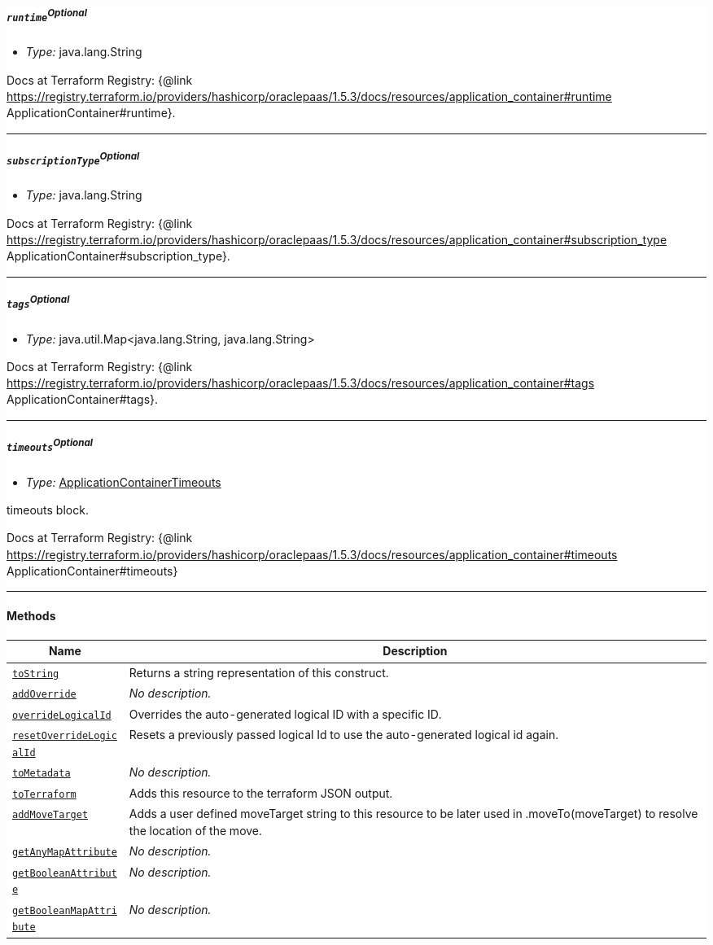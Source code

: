 ##### `runtime`<sup>Optional</sup> <a name="runtime" id="@cdktf/provider-oraclepaas.applicationContainer.ApplicationContainer.Initializer.parameter.runtime"></a>

- *Type:* java.lang.String

Docs at Terraform Registry: {@link https://registry.terraform.io/providers/hashicorp/oraclepaas/1.5.3/docs/resources/application_container#runtime ApplicationContainer#runtime}.

---

##### `subscriptionType`<sup>Optional</sup> <a name="subscriptionType" id="@cdktf/provider-oraclepaas.applicationContainer.ApplicationContainer.Initializer.parameter.subscriptionType"></a>

- *Type:* java.lang.String

Docs at Terraform Registry: {@link https://registry.terraform.io/providers/hashicorp/oraclepaas/1.5.3/docs/resources/application_container#subscription_type ApplicationContainer#subscription_type}.

---

##### `tags`<sup>Optional</sup> <a name="tags" id="@cdktf/provider-oraclepaas.applicationContainer.ApplicationContainer.Initializer.parameter.tags"></a>

- *Type:* java.util.Map<java.lang.String, java.lang.String>

Docs at Terraform Registry: {@link https://registry.terraform.io/providers/hashicorp/oraclepaas/1.5.3/docs/resources/application_container#tags ApplicationContainer#tags}.

---

##### `timeouts`<sup>Optional</sup> <a name="timeouts" id="@cdktf/provider-oraclepaas.applicationContainer.ApplicationContainer.Initializer.parameter.timeouts"></a>

- *Type:* <a href="#@cdktf/provider-oraclepaas.applicationContainer.ApplicationContainerTimeouts">ApplicationContainerTimeouts</a>

timeouts block.

Docs at Terraform Registry: {@link https://registry.terraform.io/providers/hashicorp/oraclepaas/1.5.3/docs/resources/application_container#timeouts ApplicationContainer#timeouts}

---

#### Methods <a name="Methods" id="Methods"></a>

| **Name** | **Description** |
| --- | --- |
| <code><a href="#@cdktf/provider-oraclepaas.applicationContainer.ApplicationContainer.toString">toString</a></code> | Returns a string representation of this construct. |
| <code><a href="#@cdktf/provider-oraclepaas.applicationContainer.ApplicationContainer.addOverride">addOverride</a></code> | *No description.* |
| <code><a href="#@cdktf/provider-oraclepaas.applicationContainer.ApplicationContainer.overrideLogicalId">overrideLogicalId</a></code> | Overrides the auto-generated logical ID with a specific ID. |
| <code><a href="#@cdktf/provider-oraclepaas.applicationContainer.ApplicationContainer.resetOverrideLogicalId">resetOverrideLogicalId</a></code> | Resets a previously passed logical Id to use the auto-generated logical id again. |
| <code><a href="#@cdktf/provider-oraclepaas.applicationContainer.ApplicationContainer.toMetadata">toMetadata</a></code> | *No description.* |
| <code><a href="#@cdktf/provider-oraclepaas.applicationContainer.ApplicationContainer.toTerraform">toTerraform</a></code> | Adds this resource to the terraform JSON output. |
| <code><a href="#@cdktf/provider-oraclepaas.applicationContainer.ApplicationContainer.addMoveTarget">addMoveTarget</a></code> | Adds a user defined moveTarget string to this resource to be later used in .moveTo(moveTarget) to resolve the location of the move. |
| <code><a href="#@cdktf/provider-oraclepaas.applicationContainer.ApplicationContainer.getAnyMapAttribute">getAnyMapAttribute</a></code> | *No description.* |
| <code><a href="#@cdktf/provider-oraclepaas.applicationContainer.ApplicationContainer.getBooleanAttribute">getBooleanAttribute</a></code> | *No description.* |
| <code><a href="#@cdktf/provider-oraclepaas.applicationContainer.ApplicationContainer.getBooleanMapAttribute">getBooleanMapAttribute</a></code> | *No description.* |